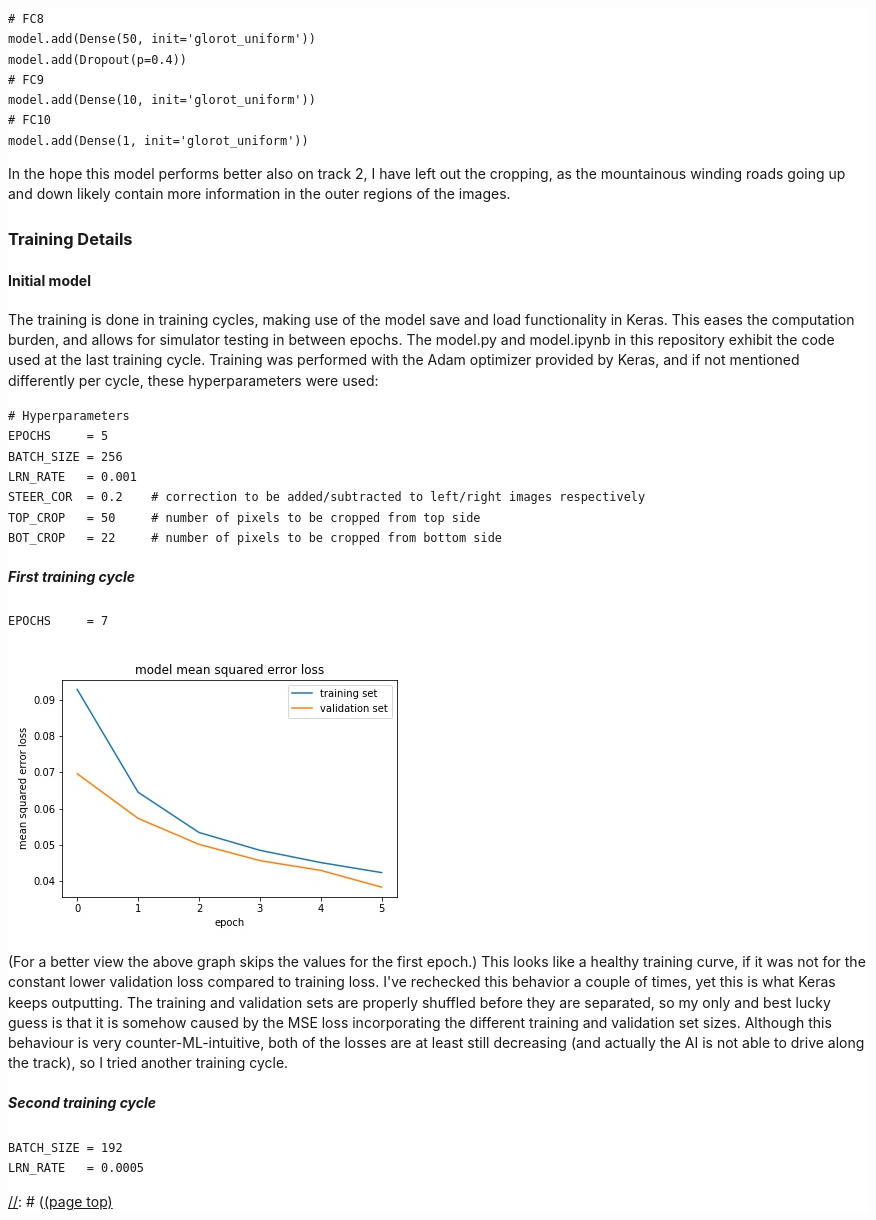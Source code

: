    # FC8
    model.add(Dense(50, init='glorot_uniform'))
    model.add(Dropout(p=0.4))
    # FC9
    model.add(Dense(10, init='glorot_uniform'))
    # FC10
    model.add(Dense(1, init='glorot_uniform'))

In the hope this model performs better also on track 2, I have left out the cropping, as the mountainous winding roads going up and down likely contain more information in the outer regions of the images.

### Training Details

#### Initial model
The training is done in training cycles, making use of the model save and load functionality in Keras. This eases the computation burden, and allows for simulator testing in between epochs. The model.py and model.ipynb in this repository exhibit the code used at the last training cycle. Training was performed with the Adam optimizer provided by Keras, and if not mentioned differently per cycle, these hyperparameters were used:

    # Hyperparameters
    EPOCHS     = 5
    BATCH_SIZE = 256
    LRN_RATE   = 0.001
    STEER_COR  = 0.2    # correction to be added/subtracted to left/right images respectively
    TOP_CROP   = 50     # number of pixels to be cropped from top side
    BOT_CROP   = 22     # number of pixels to be cropped from bottom side

##### First training cycle

    EPOCHS     = 7

![alt text][CURVE_1]

(For a better view the above graph skips the values for the first epoch.) This looks like a healthy training curve, if it was not for the constant lower validation loss compared to training loss. I've rechecked this behavior a couple of times, yet this is what Keras keeps outputting. The training and validation sets are properly shuffled before they are separated, so my only and best lucky guess is that it is somehow caused by the MSE loss incorporating the different training and validation set sizes. Although this behaviour is very counter-ML-intuitive, both of the losses are at least still decreasing (and actually the AI is not able to drive along the track), so I tried another training cycle.

##### Second training cycle

    BATCH_SIZE = 192
    LRN_RATE   = 0.0005


[//]: # (Image References)
[FLIP]: ./Images/FLIP.jpg "Flipping augmentation example"
[LCR]: ./Images/LCR.jpg "Left center and right view example"
[Crop]: ./Images/CROP.jpg "Cropping example"
[CURVE_1]: ./Images/training_curve_first_7(6)_Epochs.jpg "Training curve for first training cycle"
[CURVE_2]: ./Images/training_curve_second_5_Epochs.jpg "Training curve for second training cycle"
[VIDEO]: ./run1_second_train.mp4 "Recorded autonomous lap"
[//]: # ([(page top)](#CarND-Project-3-Writeup)